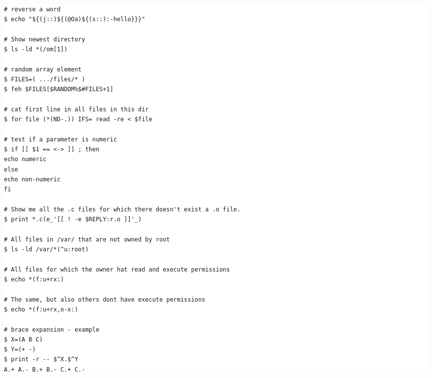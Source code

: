 	# reverse a word
	$ echo "${(j::)${(@Oa)${(s::):-hello}}}"

	# Show newest directory
	$ ls -ld *(/om[1])

	# random array element
	$ FILES=( .../files/* )
	$ feh $FILES[$RANDOM%$#FILES+1]

	# cat first line in all files in this dir
	$ for file (*(ND-.)) IFS= read -re < $file

	# test if a parameter is numeric
	$ if [[ $1 == <-> ]] ; then
	echo numeric
	else
	echo non-numeric
	fi

	# Show me all the .c files for which there doesn't exist a .o file.
	$ print *.c(e_'[[ ! -e $REPLY:r.o ]]'_)

	# All files in /var/ that are not owned by root
	$ ls -ld /var/*(^u:root)

	# All files for which the owner hat read and execute permissions
	$ echo *(f:u+rx:)

	# The same, but also others dont have execute permissions
	$ echo *(f:u+rx,o-x:)

	# brace expansion - example
	$ X=(A B C)
	$ Y=(+ -)
	$ print -r -- $^X.$^Y
	A.+ A.- B.+ B.- C.+ C.-
